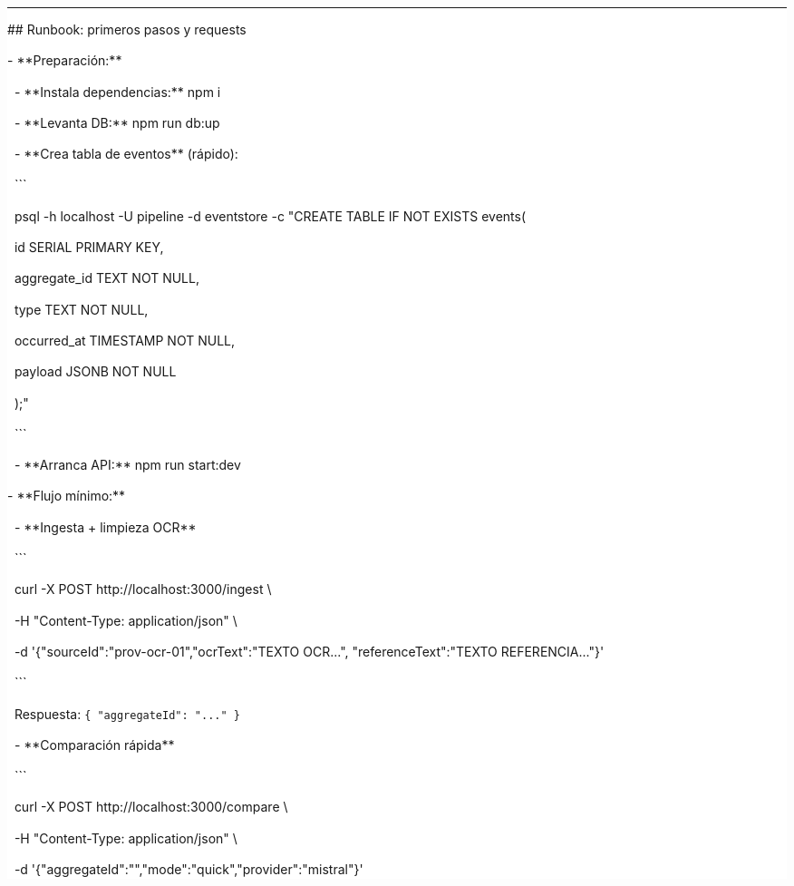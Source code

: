 

---



\## Runbook: primeros pasos y requests



\- \*\*Preparación:\*\*

&nbsp; - \*\*Instala dependencias:\*\* npm i

&nbsp; - \*\*Levanta DB:\*\* npm run db:up

&nbsp; - \*\*Crea tabla de eventos\*\* (rápido):

&nbsp;   ```

&nbsp;   psql -h localhost -U pipeline -d eventstore -c "CREATE TABLE IF NOT EXISTS events(

&nbsp;     id SERIAL PRIMARY KEY,

&nbsp;     aggregate\_id TEXT NOT NULL,

&nbsp;     type TEXT NOT NULL,

&nbsp;     occurred\_at TIMESTAMP NOT NULL,

&nbsp;     payload JSONB NOT NULL

&nbsp;   );"

&nbsp;   ```

&nbsp; - \*\*Arranca API:\*\* npm run start:dev



\- \*\*Flujo mínimo:\*\*

&nbsp; - \*\*Ingesta + limpieza OCR\*\*

&nbsp;   ```

&nbsp;   curl -X POST http://localhost:3000/ingest \\

&nbsp;     -H "Content-Type: application/json" \\

&nbsp;     -d '{"sourceId":"prov-ocr-01","ocrText":"TEXTO OCR...", "referenceText":"TEXTO REFERENCIA..."}'

&nbsp;   ```

&nbsp;   Respuesta: `{ "aggregateId": "..." }`



&nbsp; - \*\*Comparación rápida\*\*

&nbsp;   ```

&nbsp;   curl -X POST http://localhost:3000/compare \\

&nbsp;     -H "Content-Type: application/json" \\

&nbsp;     -d '{"aggregateId":"<ID>","mode":"quick","provider":"mistral"}'
